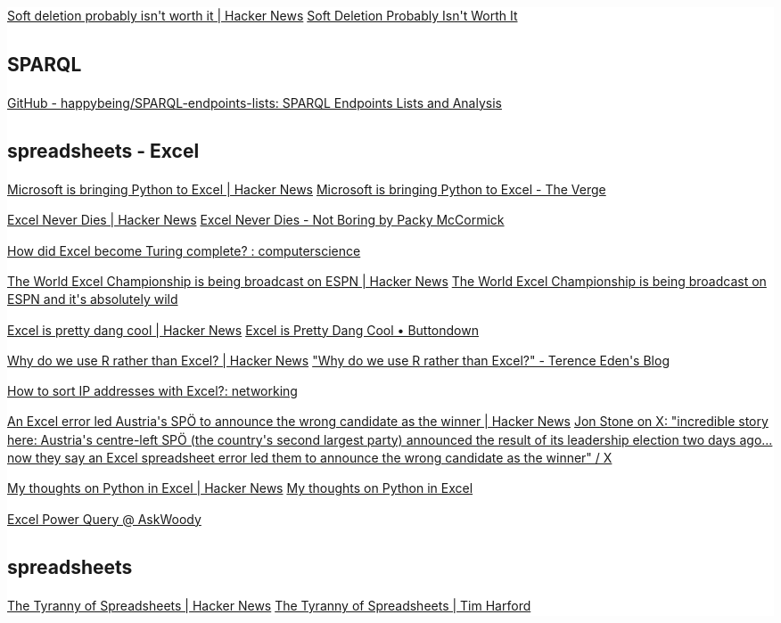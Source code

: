 [Soft deletion probably isn't worth it | Hacker News](https://news.ycombinator.com/item?id=32156009)
[Soft Deletion Probably Isn't Worth It](https://brandur.org/soft-deletion)

## SPARQL

[GitHub - happybeing/SPARQL-endpoints-lists: SPARQL Endpoints Lists and Analysis](https://github.com/happybeing/SPARQL-endpoints-lists)

## spreadsheets - Excel

[Microsoft is bringing Python to Excel | Hacker News](https://news.ycombinator.com/item?id=37222191)
[Microsoft is bringing Python to Excel - The Verge](https://www.theverge.com/2023/8/22/23841167/microsoft-excel-python-integration-support)

[Excel Never Dies | Hacker News](https://news.ycombinator.com/item?id=26386419)
[Excel Never Dies - Not Boring by Packy McCormick](https://www.notboring.co/p/excel-never-dies)

[How did Excel become Turing complete? : computerscience](https://old.reddit.com/r/computerscience/comments/vnmq0h/how_did_excel_become_turing_complete)

[The World Excel Championship is being broadcast on ESPN | Hacker News](https://news.ycombinator.com/item?id=32417534)
[The World Excel Championship is being broadcast on ESPN and it's absolutely wild](https://www.ladbible.com/sport/world-excel-championship-that-is-getting-national-tv-coverage-20220809)

[Excel is pretty dang cool | Hacker News](https://news.ycombinator.com/item?id=32439934)
[Excel is Pretty Dang Cool • Buttondown](https://buttondown.email/hillelwayne/archive/excel-is-pretty-dang-cool/)

[Why do we use R rather than Excel? | Hacker News](https://news.ycombinator.com/item?id=27800291)
["Why do we use R rather than Excel?" - Terence Eden's Blog](https://shkspr.mobi/blog/2021/07/why-do-we-use-r-rather-than-excel/)

[How to sort IP addresses with Excel?: networking](https://www.reddit.com/r/networking/comments/12pmemz/how_to_sort_ip_addresses_with_excel)

[An Excel error led Austria's SPÖ to announce the wrong candidate as the winner | Hacker News](https://news.ycombinator.com/item?id=36197280)
[Jon Stone on X: "incredible story here: Austria's centre-left SPÖ (the country's second largest party) announced the result of its leadership election two days ago... now they say an Excel spreadsheet error led them to announce the wrong candidate as the winner" / X](https://twitter.com/joncstone/status/1665728784366960641)

[My thoughts on Python in Excel | Hacker News](https://news.ycombinator.com/item?id=40656125)
[My thoughts on Python in Excel](https://www.xlwings.org/blog/my-thoughts-on-python-in-excel)

[Excel Power Query @ AskWoody](https://www.askwoody.com/2024/excel-power-query/)

## spreadsheets

[The Tyranny of Spreadsheets | Hacker News](https://news.ycombinator.com/item?id=27923998)
[The Tyranny of Spreadsheets | Tim Harford](https://timharford.com/2021/07/the-tyranny-of-spreadsheets/)
